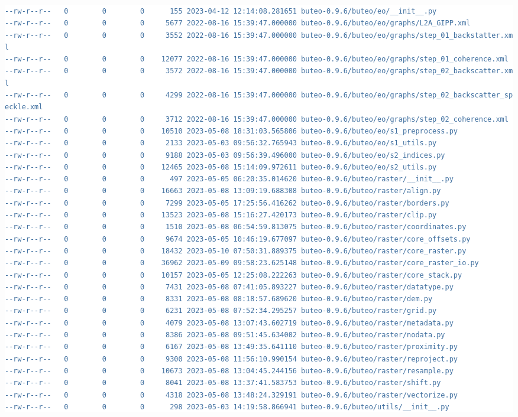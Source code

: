 ```diff
--rw-r--r--   0        0        0      155 2023-04-12 12:14:08.281651 buteo-0.9.6/buteo/eo/__init__.py
--rw-r--r--   0        0        0     5677 2022-08-16 15:39:47.000000 buteo-0.9.6/buteo/eo/graphs/L2A_GIPP.xml
--rw-r--r--   0        0        0     3552 2022-08-16 15:39:47.000000 buteo-0.9.6/buteo/eo/graphs/step_01_backstatter.xml
--rw-r--r--   0        0        0    12077 2022-08-16 15:39:47.000000 buteo-0.9.6/buteo/eo/graphs/step_01_coherence.xml
--rw-r--r--   0        0        0     3572 2022-08-16 15:39:47.000000 buteo-0.9.6/buteo/eo/graphs/step_02_backscatter.xml
--rw-r--r--   0        0        0     4299 2022-08-16 15:39:47.000000 buteo-0.9.6/buteo/eo/graphs/step_02_backscatter_speckle.xml
--rw-r--r--   0        0        0     3712 2022-08-16 15:39:47.000000 buteo-0.9.6/buteo/eo/graphs/step_02_coherence.xml
--rw-r--r--   0        0        0    10510 2023-05-08 18:31:03.565806 buteo-0.9.6/buteo/eo/s1_preprocess.py
--rw-r--r--   0        0        0     2133 2023-05-03 09:56:32.765943 buteo-0.9.6/buteo/eo/s1_utils.py
--rw-r--r--   0        0        0     9188 2023-05-03 09:56:39.496000 buteo-0.9.6/buteo/eo/s2_indices.py
--rw-r--r--   0        0        0    12465 2023-05-08 15:14:09.972611 buteo-0.9.6/buteo/eo/s2_utils.py
--rw-r--r--   0        0        0      497 2023-05-05 06:20:35.014620 buteo-0.9.6/buteo/raster/__init__.py
--rw-r--r--   0        0        0    16663 2023-05-08 13:09:19.688308 buteo-0.9.6/buteo/raster/align.py
--rw-r--r--   0        0        0     7299 2023-05-05 17:25:56.416262 buteo-0.9.6/buteo/raster/borders.py
--rw-r--r--   0        0        0    13523 2023-05-08 15:16:27.420173 buteo-0.9.6/buteo/raster/clip.py
--rw-r--r--   0        0        0     1510 2023-05-08 06:54:59.813075 buteo-0.9.6/buteo/raster/coordinates.py
--rw-r--r--   0        0        0     9674 2023-05-05 10:46:19.677097 buteo-0.9.6/buteo/raster/core_offsets.py
--rw-r--r--   0        0        0    18432 2023-05-10 07:50:31.889375 buteo-0.9.6/buteo/raster/core_raster.py
--rw-r--r--   0        0        0    36962 2023-05-09 09:58:23.625148 buteo-0.9.6/buteo/raster/core_raster_io.py
--rw-r--r--   0        0        0    10157 2023-05-05 12:25:08.222263 buteo-0.9.6/buteo/raster/core_stack.py
--rw-r--r--   0        0        0     7431 2023-05-08 07:41:05.893227 buteo-0.9.6/buteo/raster/datatype.py
--rw-r--r--   0        0        0     8331 2023-05-08 08:18:57.689620 buteo-0.9.6/buteo/raster/dem.py
--rw-r--r--   0        0        0     6231 2023-05-08 07:52:34.295257 buteo-0.9.6/buteo/raster/grid.py
--rw-r--r--   0        0        0     4079 2023-05-08 13:07:43.602719 buteo-0.9.6/buteo/raster/metadata.py
--rw-r--r--   0        0        0     8386 2023-05-08 09:51:45.634002 buteo-0.9.6/buteo/raster/nodata.py
--rw-r--r--   0        0        0     6167 2023-05-08 13:49:35.641110 buteo-0.9.6/buteo/raster/proximity.py
--rw-r--r--   0        0        0     9300 2023-05-08 11:56:10.990154 buteo-0.9.6/buteo/raster/reproject.py
--rw-r--r--   0        0        0    10673 2023-05-08 13:04:45.244156 buteo-0.9.6/buteo/raster/resample.py
--rw-r--r--   0        0        0     8041 2023-05-08 13:37:41.583753 buteo-0.9.6/buteo/raster/shift.py
--rw-r--r--   0        0        0     4318 2023-05-08 13:48:24.329191 buteo-0.9.6/buteo/raster/vectorize.py
--rw-r--r--   0        0        0      298 2023-05-03 14:19:58.866941 buteo-0.9.6/buteo/utils/__init__.py
```